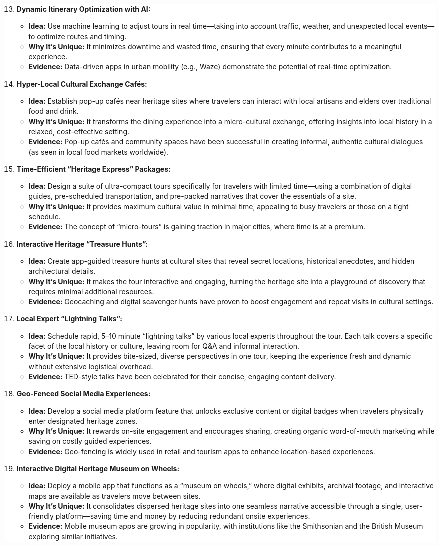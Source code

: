 13. **Dynamic Itinerary Optimization with AI:**  
    - **Idea:** Use machine learning to adjust tours in real time—taking into account traffic, weather, and unexpected local events—to optimize routes and timing.  
    - **Why It’s Unique:** It minimizes downtime and wasted time, ensuring that every minute contributes to a meaningful experience.  
    - **Evidence:** Data-driven apps in urban mobility (e.g., Waze) demonstrate the potential of real-time optimization.

14. **Hyper-Local Cultural Exchange Cafés:**  
    - **Idea:** Establish pop-up cafés near heritage sites where travelers can interact with local artisans and elders over traditional food and drink.  
    - **Why It’s Unique:** It transforms the dining experience into a micro-cultural exchange, offering insights into local history in a relaxed, cost-effective setting.  
    - **Evidence:** Pop-up cafés and community spaces have been successful in creating informal, authentic cultural dialogues (as seen in local food markets worldwide).

15. **Time-Efficient “Heritage Express” Packages:**  
    - **Idea:** Design a suite of ultra-compact tours specifically for travelers with limited time—using a combination of digital guides, pre-scheduled transportation, and pre-packed narratives that cover the essentials of a site.  
    - **Why It’s Unique:** It provides maximum cultural value in minimal time, appealing to busy travelers or those on a tight schedule.  
    - **Evidence:** The concept of “micro-tours” is gaining traction in major cities, where time is at a premium.

16. **Interactive Heritage “Treasure Hunts”:**  
    - **Idea:** Create app-guided treasure hunts at cultural sites that reveal secret locations, historical anecdotes, and hidden architectural details.  
    - **Why It’s Unique:** It makes the tour interactive and engaging, turning the heritage site into a playground of discovery that requires minimal additional resources.  
    - **Evidence:** Geocaching and digital scavenger hunts have proven to boost engagement and repeat visits in cultural settings.

17. **Local Expert “Lightning Talks”:**  
    - **Idea:** Schedule rapid, 5–10 minute “lightning talks” by various local experts throughout the tour. Each talk covers a specific facet of the local history or culture, leaving room for Q&A and informal interaction.  
    - **Why It’s Unique:** It provides bite-sized, diverse perspectives in one tour, keeping the experience fresh and dynamic without extensive logistical overhead.  
    - **Evidence:** TED-style talks have been celebrated for their concise, engaging content delivery.

18. **Geo-Fenced Social Media Experiences:**  
    - **Idea:** Develop a social media platform feature that unlocks exclusive content or digital badges when travelers physically enter designated heritage zones.  
    - **Why It’s Unique:** It rewards on-site engagement and encourages sharing, creating organic word-of-mouth marketing while saving on costly guided experiences.  
    - **Evidence:** Geo-fencing is widely used in retail and tourism apps to enhance location-based experiences.

19. **Interactive Digital Heritage Museum on Wheels:**  
    - **Idea:** Deploy a mobile app that functions as a “museum on wheels,” where digital exhibits, archival footage, and interactive maps are available as travelers move between sites.  
    - **Why It’s Unique:** It consolidates dispersed heritage sites into one seamless narrative accessible through a single, user-friendly platform—saving time and money by reducing redundant onsite experiences.  
    - **Evidence:** Mobile museum apps are growing in popularity, with institutions like the Smithsonian and the British Museum exploring similar initiatives.
